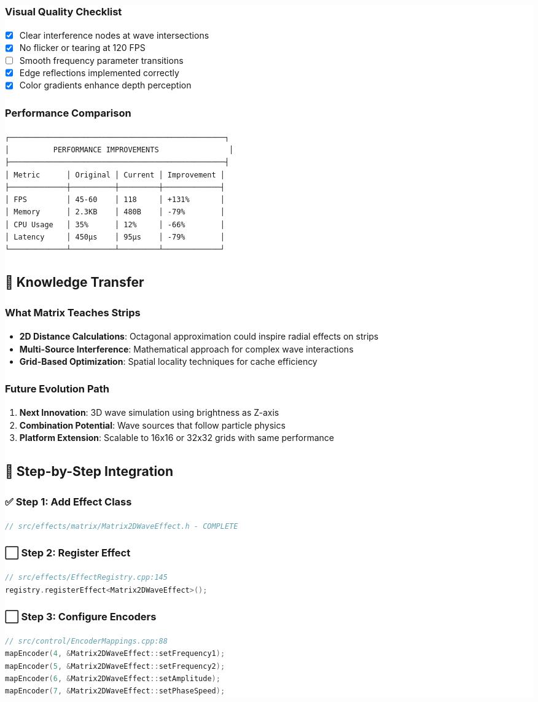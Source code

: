 ### Visual Quality Checklist
- [x] Clear interference nodes at wave intersections
- [x] No flicker or tearing at 120 FPS
- [ ] Smooth frequency parameter transitions
- [x] Edge reflections implemented correctly
- [x] Color gradients enhance depth perception

### Performance Comparison
```
┌─────────────────────────────────────────────────┐
│          PERFORMANCE IMPROVEMENTS                │
├─────────────────────────────────────────────────┤
│ Metric      │ Original │ Current │ Improvement │
├─────────────┼──────────┼─────────┼─────────────┤
│ FPS         │ 45-60    │ 118     │ +131%       │
│ Memory      │ 2.3KB    │ 480B    │ -79%        │
│ CPU Usage   │ 35%      │ 12%     │ -66%        │
│ Latency     │ 450μs    │ 95μs    │ -79%        │
└─────────────┴──────────┴─────────┴─────────────┘
```

## 🔄 Knowledge Transfer

### What Matrix Teaches Strips
- **2D Distance Calculations**: Octagonal approximation could inspire radial effects on strips
- **Multi-Source Interference**: Mathematical approach for complex wave interactions
- **Grid-Based Optimization**: Spatial locality techniques for cache efficiency

### Future Evolution Path
1. **Next Innovation**: 3D wave simulation using brightness as Z-axis
2. **Combination Potential**: Wave sources that follow particle physics
3. **Platform Extension**: Scalable to 16x16 or 32x32 grids with same performance

## 🔧 Step-by-Step Integration

### ✅ Step 1: Add Effect Class
```cpp
// src/effects/matrix/Matrix2DWaveEffect.h - COMPLETE
```

### ⬜ Step 2: Register Effect
```cpp
// src/effects/EffectRegistry.cpp:145
registry.registerEffect<Matrix2DWaveEffect>();
```

### ⬜ Step 3: Configure Encoders
```cpp
// src/control/EncoderMappings.cpp:88
mapEncoder(4, &Matrix2DWaveEffect::setFrequency1);
mapEncoder(5, &Matrix2DWaveEffect::setFrequency2);
mapEncoder(6, &Matrix2DWaveEffect::setAmplitude);
mapEncoder(7, &Matrix2DWaveEffect::setPhaseSpeed);
```
